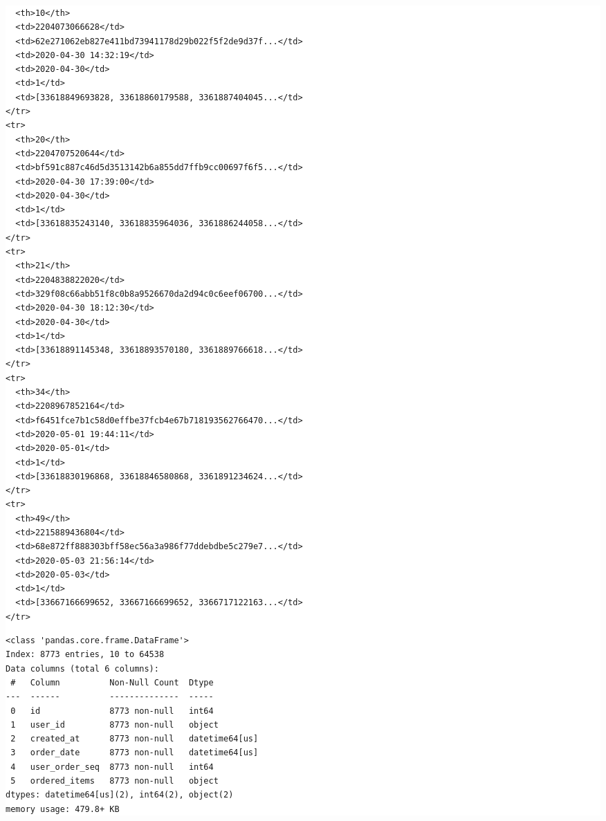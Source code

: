       <th>10</th>
      <td>2204073066628</td>
      <td>62e271062eb827e411bd73941178d29b022f5f2de9d37f...</td>
      <td>2020-04-30 14:32:19</td>
      <td>2020-04-30</td>
      <td>1</td>
      <td>[33618849693828, 33618860179588, 3361887404045...</td>
    </tr>
    <tr>
      <th>20</th>
      <td>2204707520644</td>
      <td>bf591c887c46d5d3513142b6a855dd7ffb9cc00697f6f5...</td>
      <td>2020-04-30 17:39:00</td>
      <td>2020-04-30</td>
      <td>1</td>
      <td>[33618835243140, 33618835964036, 3361886244058...</td>
    </tr>
    <tr>
      <th>21</th>
      <td>2204838822020</td>
      <td>329f08c66abb51f8c0b8a9526670da2d94c0c6eef06700...</td>
      <td>2020-04-30 18:12:30</td>
      <td>2020-04-30</td>
      <td>1</td>
      <td>[33618891145348, 33618893570180, 3361889766618...</td>
    </tr>
    <tr>
      <th>34</th>
      <td>2208967852164</td>
      <td>f6451fce7b1c58d0effbe37fcb4e67b718193562766470...</td>
      <td>2020-05-01 19:44:11</td>
      <td>2020-05-01</td>
      <td>1</td>
      <td>[33618830196868, 33618846580868, 3361891234624...</td>
    </tr>
    <tr>
      <th>49</th>
      <td>2215889436804</td>
      <td>68e872ff888303bff58ec56a3a986f77ddebdbe5c279e7...</td>
      <td>2020-05-03 21:56:14</td>
      <td>2020-05-03</td>
      <td>1</td>
      <td>[33667166699652, 33667166699652, 3366717122163...</td>
    </tr>
  </tbody>
</table>
</div>


    <class 'pandas.core.frame.DataFrame'>
    Index: 8773 entries, 10 to 64538
    Data columns (total 6 columns):
     #   Column          Non-Null Count  Dtype         
    ---  ------          --------------  -----         
     0   id              8773 non-null   int64         
     1   user_id         8773 non-null   object        
     2   created_at      8773 non-null   datetime64[us]
     3   order_date      8773 non-null   datetime64[us]
     4   user_order_seq  8773 non-null   int64         
     5   ordered_items   8773 non-null   object        
    dtypes: datetime64[us](2), int64(2), object(2)
    memory usage: 479.8+ KB
    